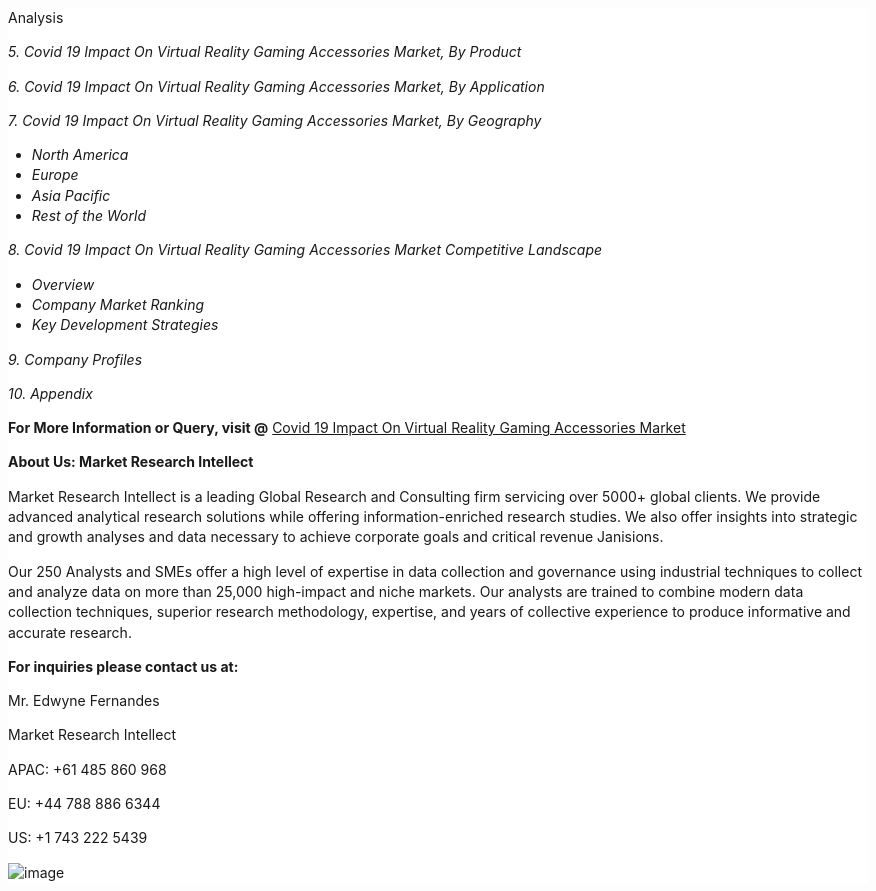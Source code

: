 Analysis</span></em></li></ul><p><em><span class="font-[700]">5. Covid 19 Impact On Virtual Reality Gaming Accessories Market, By Product</span></em></p><p><em><span class="font-[700]">6. Covid 19 Impact On Virtual Reality Gaming Accessories Market, By Application</span></em></p><p><em><span class="font-[700]">7. Covid 19 Impact On Virtual Reality Gaming Accessories Market, By Geography</span></em></p><ul><li><em><span class="">North America</span></em></li><li><em><span class="">Europe</span></em></li><li><em><span class="">Asia Pacific</span></em></li><li><em><span class="">Rest of the World</span></em></li></ul><p><em><span class="font-[700]">8. Covid 19 Impact On Virtual Reality Gaming Accessories Market Competitive Landscape</span></em></p><ul><li><em><span class="">Overview</span></em></li><li><em><span class="">Company Market Ranking</span></em></li><li><em><span class="">Key Development Strategies</span></em></li></ul><p><em><span class="font-[700]">9. Company Profiles</span></em></p><p><em><span class="font-[700]">10. Appendix</span></em></p><p><span class="font-[700]"><strong>For More Information or Query, visit&nbsp;@</strong>&nbsp;</span><span class="font-[700]"><a href="https://www.marketresearchintellect.com/product/covid-19-impact-on-virtual-reality-gaming-accessories-market-size-forecast/?utm_source=Linkedin&utm_medium=802" target="_blank" data-tracking-control-name="article-ssr-frontend-pulse_little-text-block" data-tracking-will-navigate="" data-test-link="">Covid 19 Impact On Virtual Reality Gaming Accessories Market</a></span></p><p><strong><span class="font-[700]">About Us: Market Research Intellect</span></strong></p><p><span class="">Market Research Intellect is a leading Global Research and Consulting firm servicing over 5000+ global clients. We provide advanced analytical research solutions while offering information-enriched research studies.&nbsp;</span>We also offer insights into strategic and growth analyses and data necessary to achieve corporate goals and critical revenue Janisions.</p><p><span class="">Our 250 Analysts and SMEs offer a high level of expertise in data collection and governance using industrial techniques to collect and analyze data on more than 25,000 high-impact and niche markets. Our analysts are trained to combine modern data collection techniques, superior research methodology, expertise, and years of collective experience to produce informative and accurate research.</span></p><p><strong>For inquiries please contact us at:</strong></p><p>Mr. Edwyne Fernandes</p><p>Market Research Intellect</p><p>APAC: +61 485 860 968</p><p>EU: +44 788 886 6344</p><p>US: +1 743 222 5439</p>
![image](https://github.com/user-attachments/assets/090241c8-5463-4b3f-95aa-f0271e0f06f8)
